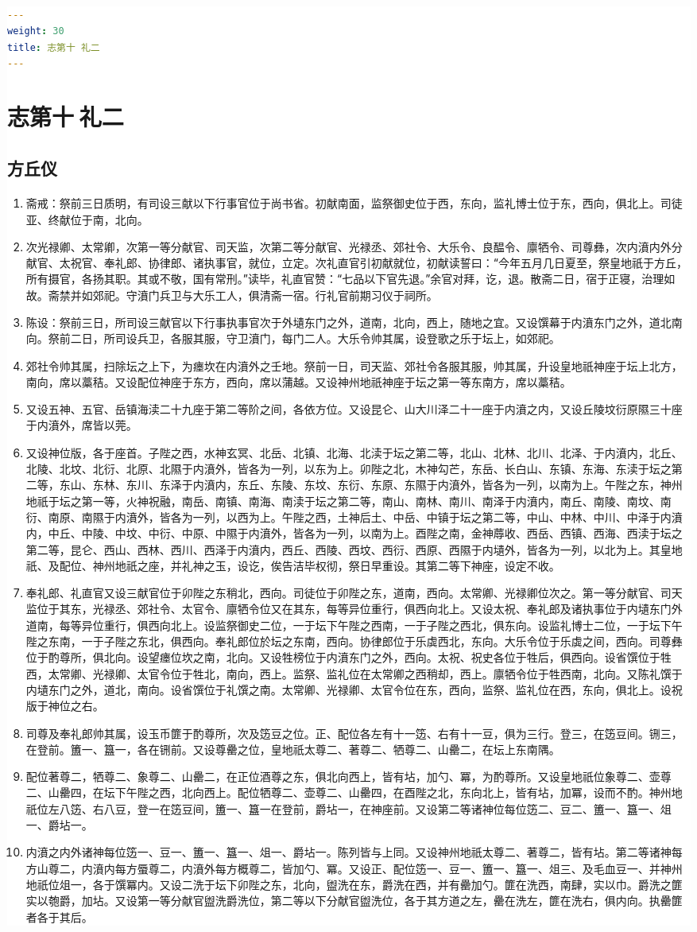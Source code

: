 ```yaml
---
weight: 30
title: 志第十 礼二
---
```


# 志第十 礼二

## 方丘仪

1. <span id="志第十_礼二-方丘仪-1"></span>
斋戒：祭前三日质明，有司设三献以下行事官位于尚书省。初献南面，监祭御史位于西，东向，监礼博士位于东，西向，俱北上。司徒亚、终献位于南，北向。

2. <span id="志第十_礼二-方丘仪-2"></span>
次光禄卿、太常卿，次第一等分献官、司天监，次第二等分献官、光禄丞、郊社令、大乐令、良醖令、廪牺令、司尊彝，次内濆内外分献官、太祝官、奉礼郎、协律郎、诸执事官，就位，立定。次礼直官引初献就位，初献读誓曰：“今年五月几日夏至，祭皇地祇于方丘，所有摄官，各扬其职。其或不敬，国有常刑。”读毕，礼直官赞：“七品以下官先退。”余官对拜，讫，退。散斋二日，宿于正寝，治理如故。斋禁并如郊祀。守濆门兵卫与大乐工人，俱清斋一宿。行礼官前期习仪于祠所。

3. <span id="志第十_礼二-方丘仪-3"></span>
陈设：祭前三日，所司设三献官以下行事执事官次于外壝东门之外，道南，北向，西上，随地之宜。又设馔幕于内濆东门之外，道北南向。祭前二日，所司设兵卫，各服其服，守卫濆门，每门二人。大乐令帅其属，设登歌之乐于坛上，如郊祀。

4. <span id="志第十_礼二-方丘仪-4"></span>
郊社令帅其属，扫除坛之上下，为瘗坎在内濆外之壬地。祭前一日，司天监、郊社令各服其服，帅其属，升设皇地祇神座于坛上北方，南向，席以藁秸。又设配位神座于东方，西向，席以蒲越。又设神州地祇神座于坛之第一等东南方，席以藁秸。

5. <span id="志第十_礼二-方丘仪-5"></span>
又设五神、五官、岳镇海渎二十九座于第二等阶之间，各依方位。又设昆仑、山大川泽二十一座于内濆之内，又设丘陵坟衍原隰三十座于内濆外，席皆以莞。

6. <span id="志第十_礼二-方丘仪-6"></span>
又设神位版，各于座首。子陛之西，水神玄冥、北岳、北镇、北海、北渎于坛之第二等，北山、北林、北川、北泽、于内濆内，北丘、北陵、北坟、北衍、北原、北隰于内濆外，皆各为一列，以东为上。卯陛之北，木神勾芒，东岳、长白山、东镇、东海、东渎于坛之第二等，东山、东林、东川、东泽于内濆内，东丘、东陵、东坟、东衍、东原、东隰于内濆外，皆各为一列，以南为上。午陛之东，神州地祇于坛之第一等，火神祝融，南岳、南镇、南海、南渎于坛之第二等，南山、南林、南川、南泽于内濆内，南丘、南陵、南坟、南衍、南原、南隰于内濆外，皆各为一列，以西为上。午陛之西，土神后土、中岳、中镇于坛之第二等，中山、中林、中川、中泽于内濆内，中丘、中陵、中坟、中衍、中原、中隰于内濆外，皆各为一列，以南为上。酉陛之南，金神蓐收、西岳、西镇、西海、西渎于坛之第二等，昆仑、西山、西林、西川、西泽于内濆内，西丘、西陵、西坟、西衍、西原、西隰于内壝外，皆各为一列，以北为上。其皇地祇、及配位、神州地祇之座，并礼神之玉，设讫，俟告洁毕权彻，祭日早重设。其第二等下神座，设定不收。

7. <span id="志第十_礼二-方丘仪-7"></span>
奉礼郎、礼直官又设三献官位于卯陛之东稍北，西向。司徒位于卯陛之东，道南，西向。太常卿、光禄卿位次之。第一等分献官、司天监位于其东，光禄丞、郊社令、太官令、廪牺令位又在其东，每等异位重行，俱西向北上。又设太祝、奉礼郎及诸执事位于内壝东门外道南，每等异位重行，俱西向北上。设监祭御史二位，一于坛下午陛之西南，一于子陛之西北，俱东向。设监礼博士二位，一于坛下午陛之东南，一于子陛之东北，俱西向。奉礼郎位於坛之东南，西向。协律郎位于乐虡西北，东向。大乐令位于乐虡之间，西向。司尊彝位于酌尊所，俱北向。设望瘗位坎之南，北向。又设牲榜位于内濆东门之外，西向。太祝、祝史各位于牲后，俱西向。设省馔位于牲西，太常卿、光禄卿、太官令位于牲北，南向，西上。监祭、监礼位在太常卿之西稍却，西上。廪牺令位于牲西南，北向。又陈礼馔于内壝东门之外，道北，南向。设省馔位于礼馔之南。太常卿、光禄卿、太官令位在东，西向，监祭、监礼位在西，东向，俱北上。设祝版于神位之右。

8. <span id="志第十_礼二-方丘仪-8"></span>
司尊及奉礼郎帅其属，设玉币篚于酌尊所，次及笾豆之位。正、配位各左有十一笾、右有十一豆，俱为三行。登三，在笾豆间。铏三，在登前。簠一、簋一，各在铏前。又设尊罍之位，皇地祇太尊二、著尊二、牺尊二、山罍二，在坛上东南隅。

9. <span id="志第十_礼二-方丘仪-9"></span>
配位著尊二，牺尊二、象尊二、山罍二，在正位酒尊之东，俱北向西上，皆有坫，加勺、冪，为酌尊所。又设皇地祇位象尊二、壶尊二、山罍四，在坛下午陛之西，北向西上。配位牺尊二、壶尊二、山罍四，在酉陛之北，东向北上，皆有坫，加冪，设而不酌。神州地祇位左八笾、右八豆，登一在笾豆间，簠一、簋一在登前，爵坫一，在神座前。又设第二等诸神位每位笾二、豆二、簠一、簋一、俎一、爵坫一。

10. <span id="志第十_礼二-方丘仪-10"></span>
内濆之内外诸神每位笾一、豆一、簠一、簋一、俎一、爵坫一。陈列皆与上同。又设神州地祇太尊二、著尊二，皆有坫。第二等诸神每方山尊二，内濆内每方蜃尊二，内濆外每方概尊二，皆加勺、冪。又设正、配位笾一、豆一、簠一、簋一、俎三、及毛血豆一、并神州地祇位俎一，各于馔冪内。又设二洗于坛下卯陛之东，北向，盥洗在东，爵洗在西，并有罍加勺。篚在洗西，南肆，实以巾。爵洗之篚实以匏爵，加坫。又设第一等分献官盥洗爵洗位，第二等以下分献官盥洗位，各于其方道之左，罍在洗左，篚在洗右，俱内向。执罍篚者各于其后。

